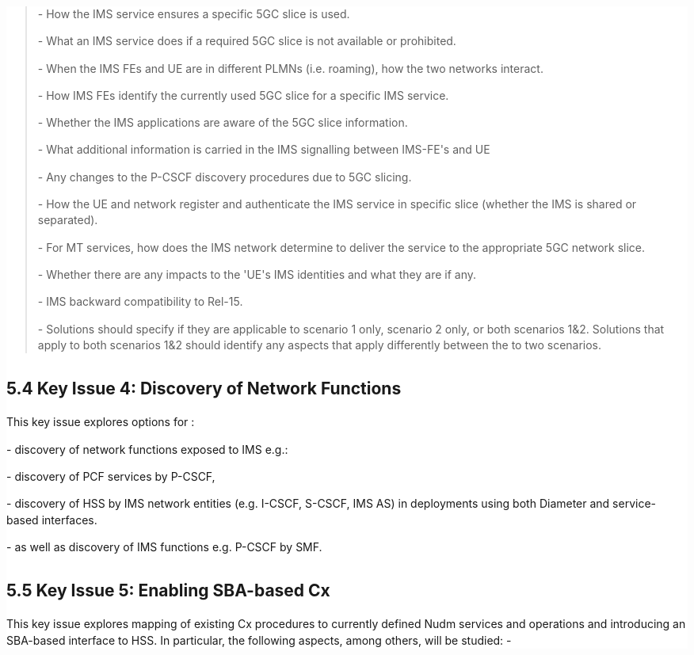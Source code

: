 > \- How the IMS service ensures a specific 5GC slice is used.
>
> \- What an IMS service does if a required 5GC slice is not available
> or prohibited.
>
> \- When the IMS FEs and UE are in different PLMNs (i.e. roaming), how
> the two networks interact.
>
> \- How IMS FEs identify the currently used 5GC slice for a specific
> IMS service.
>
> \- Whether the IMS applications are aware of the 5GC slice
> information.
>
> \- What additional information is carried in the IMS signalling
> between IMS-FE\'s and UE
>
> \- Any changes to the P-CSCF discovery procedures due to 5GC slicing.
>
> \- How the UE and network register and authenticate the IMS service in
> specific slice (whether the IMS is shared or separated).
>
> \- For MT services, how does the IMS network determine to deliver the
> service to the appropriate 5GC network slice.
>
> \- Whether there are any impacts to the \'UE\'s IMS identities and
> what they are if any.
>
> \- IMS backward compatibility to Rel-15.
>
> \- Solutions should specify if they are applicable to scenario 1 only,
> scenario 2 only, or both scenarios 1&2. Solutions that apply to both
> scenarios 1&2 should identify any aspects that apply differently
> between the to two scenarios.

5.4 Key Issue 4: Discovery of Network Functions
-----------------------------------------------

This key issue explores options for :

\- discovery of network functions exposed to IMS e.g.:

\- discovery of PCF services by P-CSCF,

\- discovery of HSS by IMS network entities (e.g. I-CSCF, S-CSCF, IMS
AS) in deployments using both Diameter and service-based interfaces.

\- as well as discovery of IMS functions e.g. P-CSCF by SMF.

5.5 Key Issue 5: Enabling SBA-based Cx
--------------------------------------

This key issue explores mapping of existing Cx procedures to currently
defined Nudm services and operations and introducing an SBA-based
interface to HSS. In particular, the following aspects, among others,
will be studied: -
